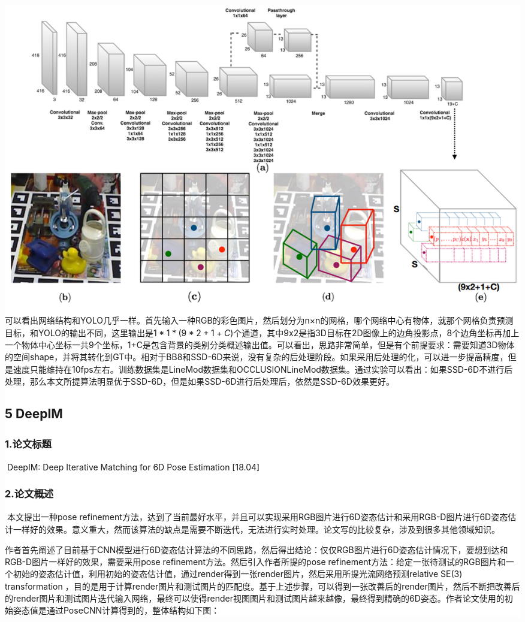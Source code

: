 ![pics](./pics/4.png)

​    可以看出网络结构和YOLO几乎一样。首先输入一种RGB的彩色图片，然后划分为n×n的网格，哪个网络中心有物体，就那个网格负责预测目标，和YOLO的输出不同，这里输出是$1*1*(9*2+1+C)$个通道，其中9x2是指3D目标在2D图像上的边角投影点，8个边角坐标再加上一个物体中心坐标一共9个坐标，1+C是包含背景的类别分类概述输出值。可以看出，思路非常简单，但是有个前提要求：需要知道3D物体的空间shape，并将其转化到GT中。相对于BB8和SSD-6D来说，没有复杂的后处理阶段。如果采用后处理的化，可以进一步提高精度，但是速度只能维持在10fps左右。训练数据集是LineMod数据集和OCCLUSIONLineMod数据集。通过实验可以看出：如果SSD-6D不进行后处理，那么本文所提算法明显优于SSD-6D，但是如果SSD-6D进行后处理后，依然是SSD-6D效果更好。

## 5 DeepIM

### 1.论文标题

​    DeepIM: Deep Iterative Matching for 6D Pose Estimation [18.04]

### 2.论文概述

​    本文提出一种pose refinement方法，达到了当前最好水平，并且可以实现采用RGB图片进行6D姿态估计和采用RGB-D图片进行6D姿态估计一样好的效果。意义重大，然而该算法的缺点是需要不断迭代，无法进行实时处理。论文写的比较复杂，涉及到很多其他领域知识。

   作者首先阐述了目前基于CNN模型进行6D姿态估计算法的不同思路，然后得出结论：仅仅RGB图片进行6D姿态估计情况下，要想到达和RGB-D图片一样好的效果，需要采用pose refinement方法。然后引入作者所提的pose refinement方法：给定一张待测试的RGB图片和一个初始的姿态估计值，利用初始的姿态估计值，通过render得到一张render图片，然后采用所提光流网络预测relative SE(3) transformation ，目的是用于计算render图片和测试图片的匹配度。基于上述步骤，可以得到一张改善后的render图片，然后不断把改善后的render图片和测试图片迭代输入网络，最终可以使得render视图图片和测试图片越来越像，最终得到精确的6D姿态。作者论文使用的初始姿态值是通过PoseCNN计算得到的，整体结构如下图：
